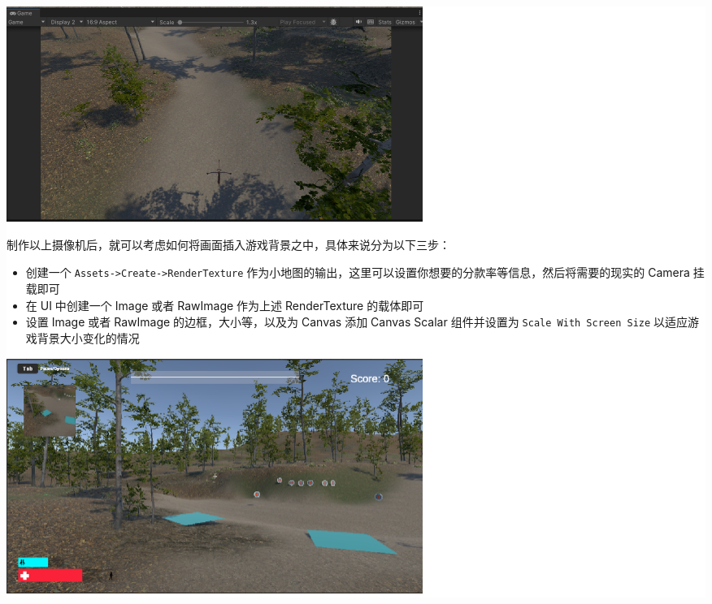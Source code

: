 <img src="Imgs/8.png" style="zoom:50%;" />

制作以上摄像机后，就可以考虑如何将画面插入游戏背景之中，具体来说分为以下三步：

- 创建一个 `Assets->Create->RenderTexture` 作为小地图的输出，这里可以设置你想要的分款率等信息，然后将需要的现实的 Camera 挂载即可
- 在 UI 中创建一个 Image 或者 RawImage 作为上述 RenderTexture 的载体即可
- 设置 Image 或者 RawImage 的边框，大小等，以及为 Canvas 添加 Canvas Scalar 组件并设置为 `Scale With Screen Size` 以适应游戏背景大小变化的情况

<img src="Imgs/19.png" style="zoom:50%;" />
